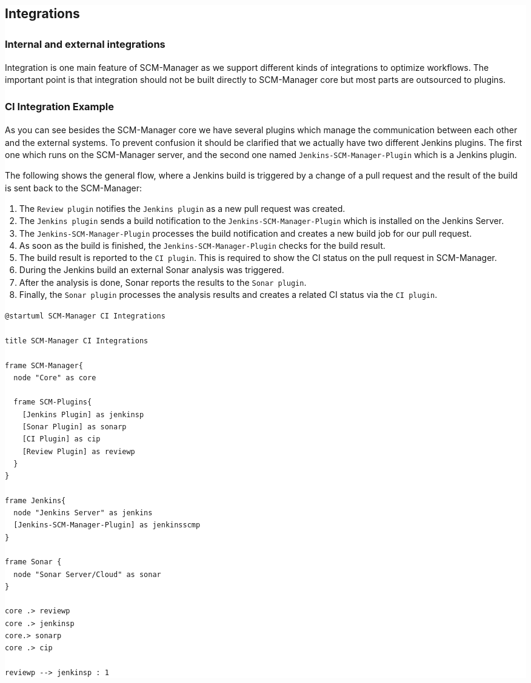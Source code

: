 
## Integrations
### Internal and external integrations
Integration is one main feature of SCM-Manager as we support different kinds of integrations to optimize workflows. 
The important point is that integration should not be built directly to SCM-Manager core but most parts are outsourced to plugins.

### CI Integration Example
As you can see besides the SCM-Manager core we have several plugins which manage the communication between each other and the external systems.
To prevent confusion it should be clarified that we actually have two different Jenkins plugins. 
The first one which runs on the SCM-Manager server, and the second one named `Jenkins-SCM-Manager-Plugin` which is a Jenkins plugin.

The following shows the general flow, where a Jenkins build is triggered by a change of a pull request and the result of
the build is sent back to the SCM-Manager:

1. The `Review plugin` notifies the `Jenkins plugin` as a new pull request was created.
2. The `Jenkins plugin` sends a build notification to the `Jenkins-SCM-Manager-Plugin` which is installed on the Jenkins Server. 
3. The `Jenkins-SCM-Manager-Plugin` processes the build notification and creates a new build job for our pull request.
4. As soon as the build is finished, the `Jenkins-SCM-Manager-Plugin` checks for the build result.
5. The build result is reported to the `CI plugin`. This is required to show the CI status on the pull request in SCM-Manager.
6. During the Jenkins build an external Sonar analysis was triggered.
7. After the analysis is done, Sonar reports the results to the `Sonar plugin`.
8. Finally, the `Sonar plugin` processes the analysis results and creates a related CI status via the `CI plugin`.

```uml
@startuml SCM-Manager CI Integrations

title SCM-Manager CI Integrations

frame SCM-Manager{
  node "Core" as core
  
  frame SCM-Plugins{
    [Jenkins Plugin] as jenkinsp
    [Sonar Plugin] as sonarp
    [CI Plugin] as cip
    [Review Plugin] as reviewp
  }
}

frame Jenkins{
  node "Jenkins Server" as jenkins
  [Jenkins-SCM-Manager-Plugin] as jenkinsscmp
}

frame Sonar {
  node "Sonar Server/Cloud" as sonar
}

core .> reviewp
core .> jenkinsp
core.> sonarp
core .> cip

reviewp --> jenkinsp : 1
```